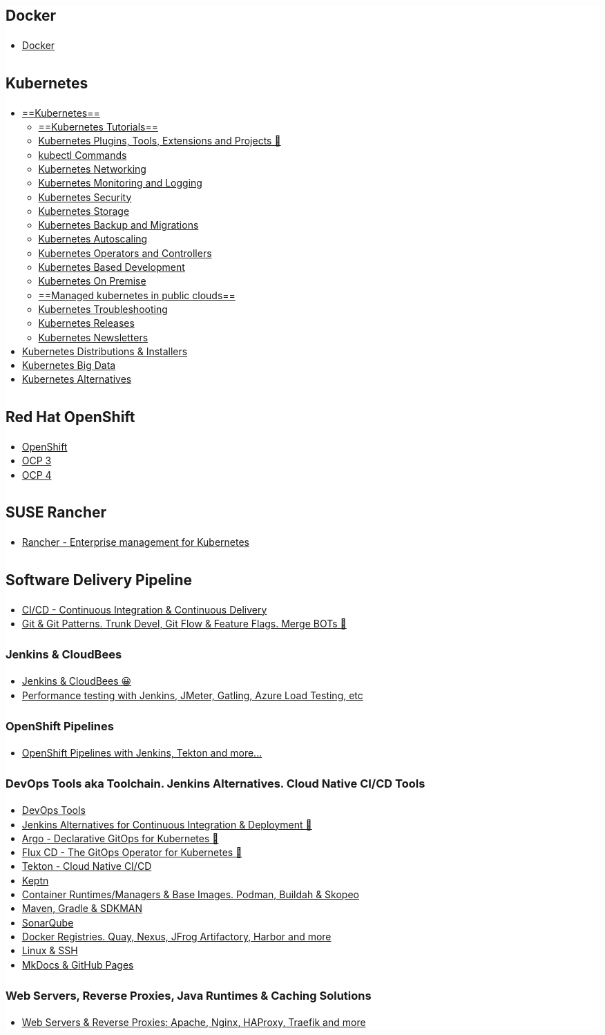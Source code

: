 ## Docker
- [Docker](docker.md)
## Kubernetes
- [==Kubernetes==](kubernetes.md)
    - [==Kubernetes Tutorials==](kubernetes-tutorials.md)
    - [Kubernetes Plugins, Tools, Extensions and Projects 🌟](kubernetes-tools.md)
    - [kubectl Commands](kubectl-commands.md)
    - [Kubernetes Networking](kubernetes-networking.md)
    - [Kubernetes Monitoring and Logging](kubernetes-monitoring.md)
    - [Kubernetes Security](kubernetes-security.md)
    - [Kubernetes Storage](kubernetes-storage.md)
    - [Kubernetes Backup and Migrations](kubernetes-backup-migrations.md)
    - [Kubernetes Autoscaling](kubernetes-autoscaling.md)
    - [Kubernetes Operators and Controllers](kubernetes-operators-controllers.md)
    - [Kubernetes Based Development](kubernetes-based-devel.md)
    - [Kubernetes On Premise](kubernetes-on-premise.md)
    - [==Managed kubernetes in public clouds==](managed-kubernetes-in-public-cloud.md)
    - [Kubernetes Troubleshooting](kubernetes-troubleshooting.md)
    - [Kubernetes Releases](kubernetes-releases.md)
    - [Kubernetes Newsletters](kubernetes-newsletters.md)
- [Kubernetes Distributions & Installers](matrix-table.md)
- [Kubernetes Big Data](kubernetes-bigdata.md)
- [Kubernetes Alternatives](kubernetes-alternatives.md)
## Red Hat OpenShift
- [OpenShift](openshift.md)
- [OCP 3](ocp3.md)
- [OCP 4](ocp4.md)
## SUSE Rancher
- [Rancher - Enterprise management for Kubernetes](rancher.md)
## Software Delivery Pipeline
- [CI/CD - Continuous Integration & Continuous Delivery](cicd.md)
- [Git & Git Patterns. Trunk Devel, Git Flow & Feature Flags. Merge BOTs 🌟](git.md)
### Jenkins & CloudBees
- [Jenkins & CloudBees 😀](jenkins.md)
- [Performance testing with Jenkins, JMeter, Gatling, Azure Load Testing, etc](performance-testing-with-jenkins-and-jmeter.md)
### OpenShift Pipelines
- [OpenShift Pipelines with Jenkins, Tekton and more...](openshift-pipelines.md)
### DevOps Tools aka Toolchain. Jenkins Alternatives. Cloud Native CI/CD Tools
- [DevOps Tools](devops-tools.md)
- [Jenkins Alternatives for Continuous Integration & Deployment 🌟](jenkins-alternatives.md)
- [Argo - Declarative GitOps for Kubernetes 🌟](argo.md)
- [Flux CD - The GitOps Operator for Kubernetes 🌟](flux.md)
- [Tekton - Cloud Native CI/CD](tekton.md)
- [Keptn](keptn.md)
- [Container Runtimes/Managers & Base Images. Podman, Buildah & Skopeo](container-managers.md)
- [Maven, Gradle & SDKMAN](maven-gradle.md)
- [SonarQube](sonarqube.md)
- [Docker Registries. Quay, Nexus, JFrog Artifactory, Harbor and more](registries.md)
- [Linux & SSH](linux.md)
- [MkDocs & GitHub Pages](mkdocs.md)
### Web Servers, Reverse Proxies, Java Runtimes & Caching Solutions
- [Web Servers & Reverse Proxies: Apache, Nginx, HAProxy, Traefik and more](web-servers.md)